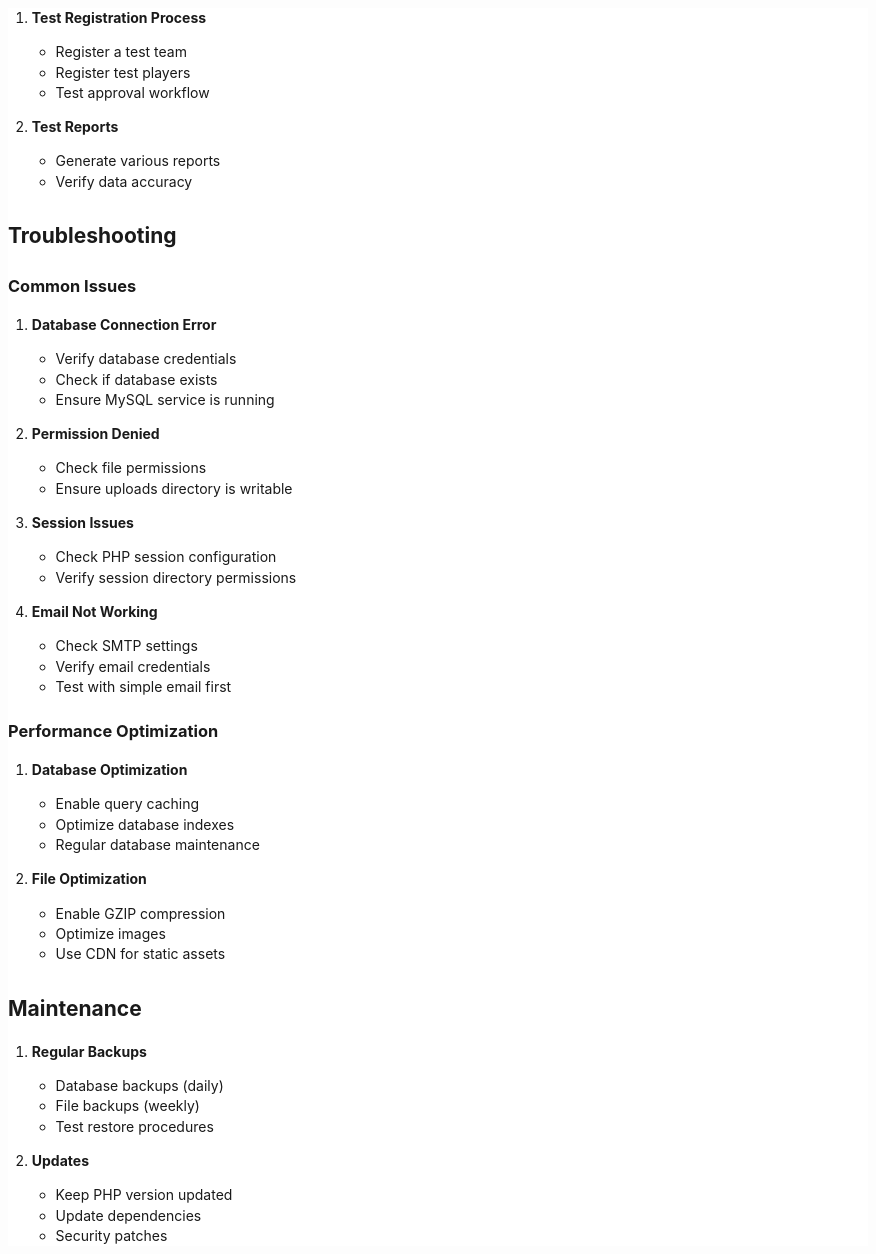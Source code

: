 1. **Test Registration Process**
   - Register a test team
   - Register test players
   - Test approval workflow

2. **Test Reports**
   - Generate various reports
   - Verify data accuracy

## Troubleshooting

### Common Issues

1. **Database Connection Error**
   - Verify database credentials
   - Check if database exists
   - Ensure MySQL service is running

2. **Permission Denied**
   - Check file permissions
   - Ensure uploads directory is writable

3. **Session Issues**
   - Check PHP session configuration
   - Verify session directory permissions

4. **Email Not Working**
   - Check SMTP settings
   - Verify email credentials
   - Test with simple email first

### Performance Optimization

1. **Database Optimization**
   - Enable query caching
   - Optimize database indexes
   - Regular database maintenance

2. **File Optimization**
   - Enable GZIP compression
   - Optimize images
   - Use CDN for static assets

## Maintenance

1. **Regular Backups**
   - Database backups (daily)
   - File backups (weekly)
   - Test restore procedures

2. **Updates**
   - Keep PHP version updated
   - Update dependencies
   - Security patches
